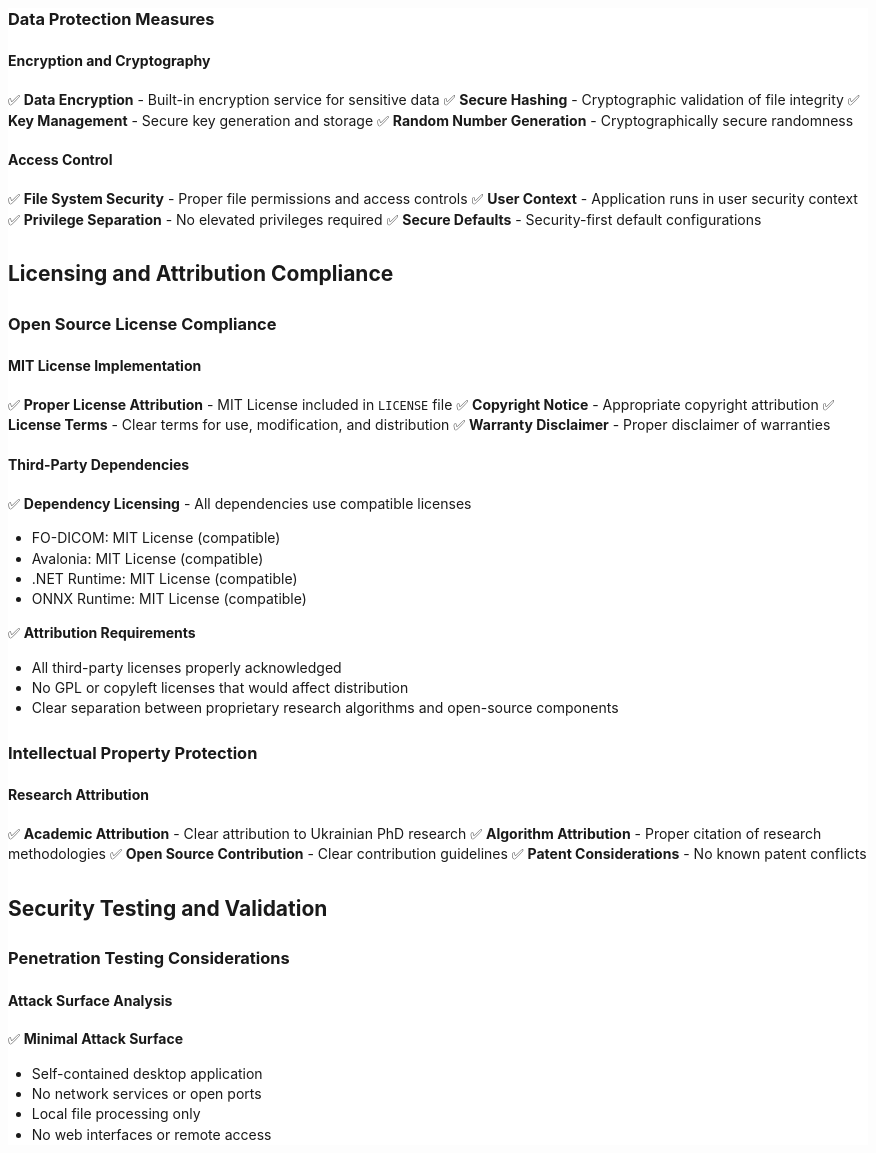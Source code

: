 ### Data Protection Measures

#### Encryption and Cryptography
✅ **Data Encryption** - Built-in encryption service for sensitive data
✅ **Secure Hashing** - Cryptographic validation of file integrity
✅ **Key Management** - Secure key generation and storage
✅ **Random Number Generation** - Cryptographically secure randomness

#### Access Control
✅ **File System Security** - Proper file permissions and access controls
✅ **User Context** - Application runs in user security context
✅ **Privilege Separation** - No elevated privileges required
✅ **Secure Defaults** - Security-first default configurations

## Licensing and Attribution Compliance

### Open Source License Compliance

#### MIT License Implementation
✅ **Proper License Attribution** - MIT License included in `LICENSE` file
✅ **Copyright Notice** - Appropriate copyright attribution
✅ **License Terms** - Clear terms for use, modification, and distribution
✅ **Warranty Disclaimer** - Proper disclaimer of warranties

#### Third-Party Dependencies
✅ **Dependency Licensing** - All dependencies use compatible licenses
- FO-DICOM: MIT License (compatible)
- Avalonia: MIT License (compatible)
- .NET Runtime: MIT License (compatible)
- ONNX Runtime: MIT License (compatible)

✅ **Attribution Requirements**
- All third-party licenses properly acknowledged
- No GPL or copyleft licenses that would affect distribution
- Clear separation between proprietary research algorithms and open-source components

### Intellectual Property Protection

#### Research Attribution
✅ **Academic Attribution** - Clear attribution to Ukrainian PhD research
✅ **Algorithm Attribution** - Proper citation of research methodologies
✅ **Open Source Contribution** - Clear contribution guidelines
✅ **Patent Considerations** - No known patent conflicts

## Security Testing and Validation

### Penetration Testing Considerations

#### Attack Surface Analysis
✅ **Minimal Attack Surface**
- Self-contained desktop application
- No network services or open ports
- Local file processing only
- No web interfaces or remote access
